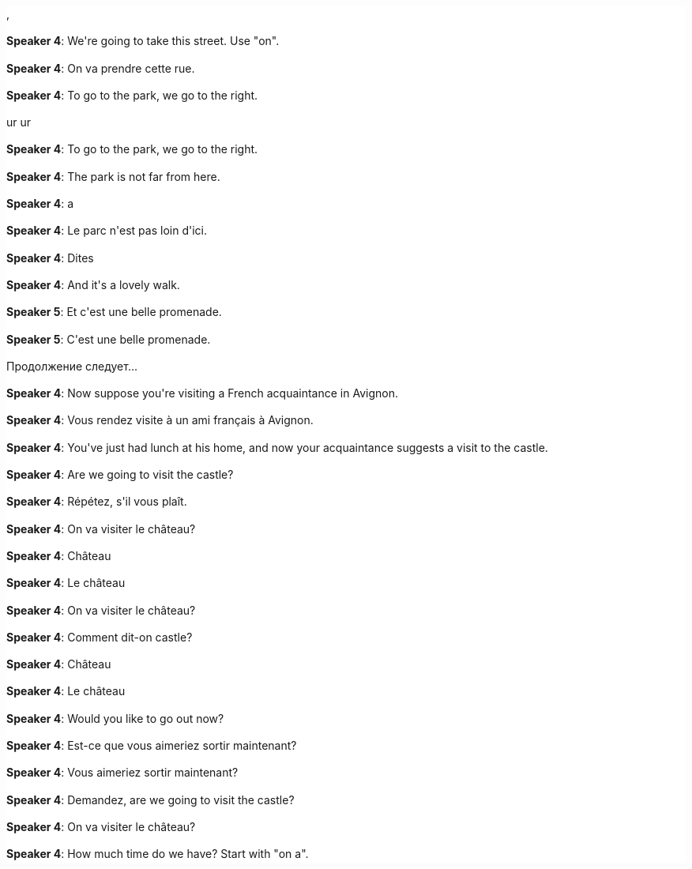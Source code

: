 ,

**Speaker 4**: We're going to take this street. Use "on".

**Speaker 4**: On va prendre cette rue.

**Speaker 4**: To go to the park, we go to the right.

ur ur

**Speaker 4**: To go to the park, we go to the right.

**Speaker 4**: The park is not far from here.

**Speaker 4**: a

**Speaker 4**: Le parc n'est pas loin d'ici.

**Speaker 4**: Dites

**Speaker 4**: And it's a lovely walk.

**Speaker 5**: Et c'est une belle promenade.

**Speaker 5**: C'est une belle promenade.

Продолжение следует...

**Speaker 4**: Now suppose you're visiting a French acquaintance in Avignon.

**Speaker 4**: Vous rendez visite à un ami français à Avignon.

**Speaker 4**: You've just had lunch at his home, and now your acquaintance suggests a visit to the castle.

**Speaker 4**: Are we going to visit the castle?

**Speaker 4**: Répétez, s'il vous plaît.

**Speaker 4**: On va visiter le château?

**Speaker 4**: Château

**Speaker 4**: Le château

**Speaker 4**: On va visiter le château?

**Speaker 4**: Comment dit-on castle?

**Speaker 4**: Château

**Speaker 4**: Le château

**Speaker 4**: Would you like to go out now?

**Speaker 4**: Est-ce que vous aimeriez sortir maintenant?

**Speaker 4**: Vous aimeriez sortir maintenant?

**Speaker 4**: Demandez, are we going to visit the castle?

**Speaker 4**: On va visiter le château?

**Speaker 4**: How much time do we have? Start with "on a".
